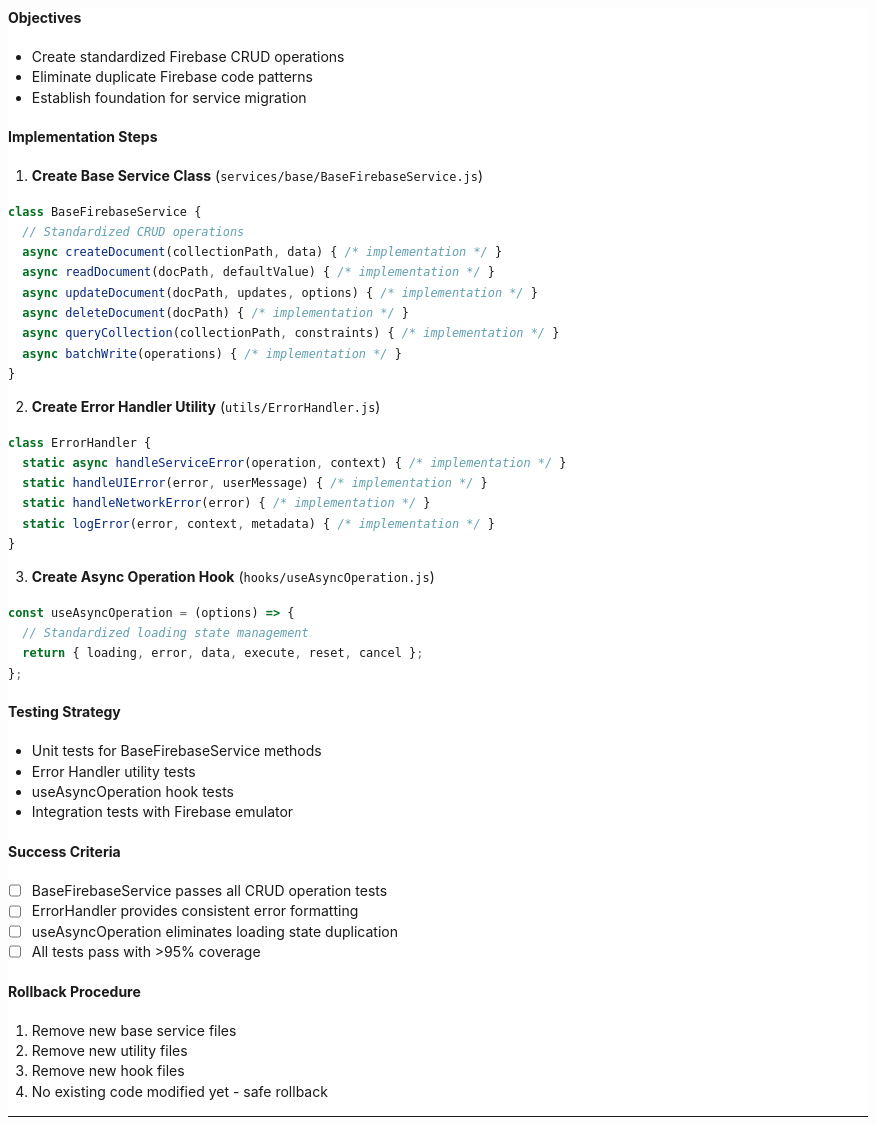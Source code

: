 #### Objectives
- Create standardized Firebase CRUD operations
- Eliminate duplicate Firebase code patterns
- Establish foundation for service migration

#### Implementation Steps

1. **Create Base Service Class** (`services/base/BaseFirebaseService.js`)
```javascript
class BaseFirebaseService {
  // Standardized CRUD operations
  async createDocument(collectionPath, data) { /* implementation */ }
  async readDocument(docPath, defaultValue) { /* implementation */ }
  async updateDocument(docPath, updates, options) { /* implementation */ }
  async deleteDocument(docPath) { /* implementation */ }
  async queryCollection(collectionPath, constraints) { /* implementation */ }
  async batchWrite(operations) { /* implementation */ }
}
```

2. **Create Error Handler Utility** (`utils/ErrorHandler.js`)
```javascript
class ErrorHandler {
  static async handleServiceError(operation, context) { /* implementation */ }
  static handleUIError(error, userMessage) { /* implementation */ }
  static handleNetworkError(error) { /* implementation */ }
  static logError(error, context, metadata) { /* implementation */ }
}
```

3. **Create Async Operation Hook** (`hooks/useAsyncOperation.js`)
```javascript
const useAsyncOperation = (options) => {
  // Standardized loading state management
  return { loading, error, data, execute, reset, cancel };
};
```

#### Testing Strategy
- Unit tests for BaseFirebaseService methods
- Error Handler utility tests
- useAsyncOperation hook tests
- Integration tests with Firebase emulator

#### Success Criteria
- [ ] BaseFirebaseService passes all CRUD operation tests
- [ ] ErrorHandler provides consistent error formatting
- [ ] useAsyncOperation eliminates loading state duplication
- [ ] All tests pass with >95% coverage

#### Rollback Procedure
1. Remove new base service files
2. Remove new utility files
3. Remove new hook files
4. No existing code modified yet - safe rollback

---